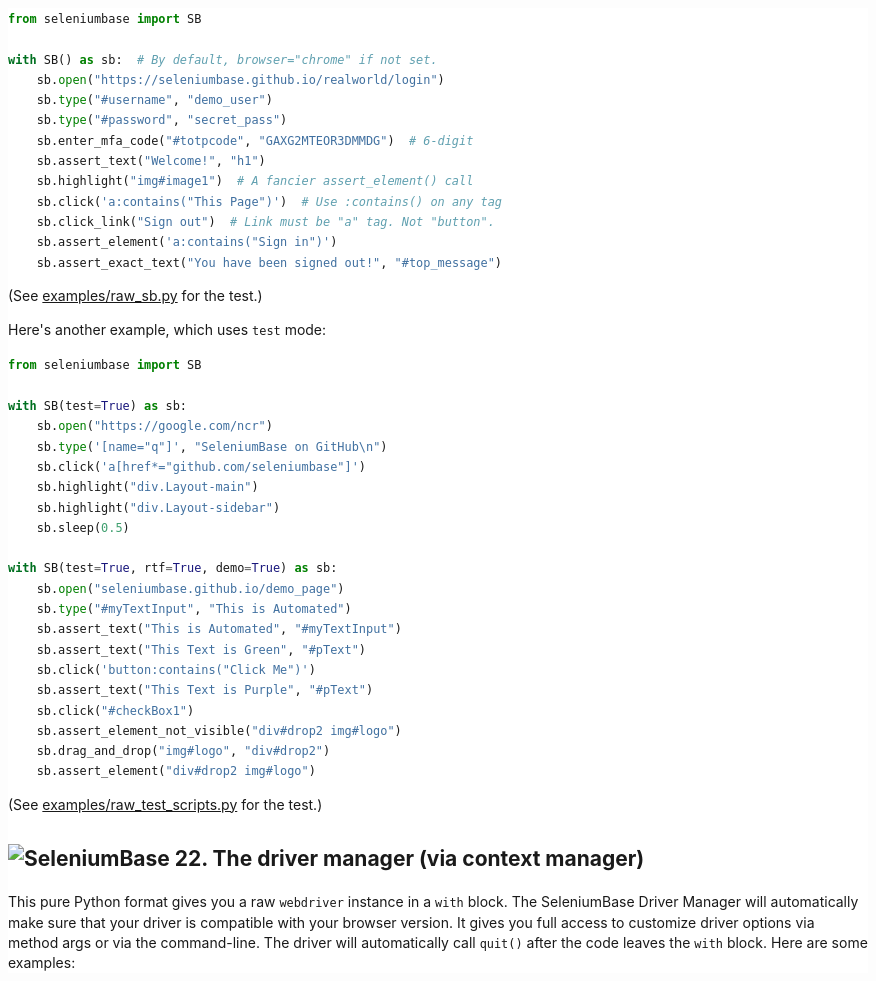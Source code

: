 ```python
from seleniumbase import SB

with SB() as sb:  # By default, browser="chrome" if not set.
    sb.open("https://seleniumbase.github.io/realworld/login")
    sb.type("#username", "demo_user")
    sb.type("#password", "secret_pass")
    sb.enter_mfa_code("#totpcode", "GAXG2MTEOR3DMMDG")  # 6-digit
    sb.assert_text("Welcome!", "h1")
    sb.highlight("img#image1")  # A fancier assert_element() call
    sb.click('a:contains("This Page")')  # Use :contains() on any tag
    sb.click_link("Sign out")  # Link must be "a" tag. Not "button".
    sb.assert_element('a:contains("Sign in")')
    sb.assert_exact_text("You have been signed out!", "#top_message")
```

(See <a href="https://github.com/seleniumbase/SeleniumBase/blob/master/examples/raw_sb.py">examples/raw_sb.py</a> for the test.)

Here's another example, which uses <code translate="no">test</code> mode:

```python
from seleniumbase import SB

with SB(test=True) as sb:
    sb.open("https://google.com/ncr")
    sb.type('[name="q"]', "SeleniumBase on GitHub\n")
    sb.click('a[href*="github.com/seleniumbase"]')
    sb.highlight("div.Layout-main")
    sb.highlight("div.Layout-sidebar")
    sb.sleep(0.5)

with SB(test=True, rtf=True, demo=True) as sb:
    sb.open("seleniumbase.github.io/demo_page")
    sb.type("#myTextInput", "This is Automated")
    sb.assert_text("This is Automated", "#myTextInput")
    sb.assert_text("This Text is Green", "#pText")
    sb.click('button:contains("Click Me")')
    sb.assert_text("This Text is Purple", "#pText")
    sb.click("#checkBox1")
    sb.assert_element_not_visible("div#drop2 img#logo")
    sb.drag_and_drop("img#logo", "div#drop2")
    sb.assert_element("div#drop2 img#logo")
```

(See <a href="https://github.com/seleniumbase/SeleniumBase/blob/master/examples/raw_test_scripts.py">examples/raw_test_scripts.py</a> for the test.)

<a id="sb_sf_22"></a>
<h2><img src="https://seleniumbase.github.io/img/logo3b.png" title="SeleniumBase" width="32" /> 22. The driver manager (via context manager)</h2>

This pure Python format gives you a raw <code translate="no">webdriver</code> instance in a <code translate="no">with</code> block. The SeleniumBase Driver Manager will automatically make sure that your driver is compatible with your browser version. It gives you full access to customize driver options via method args or via the command-line. The driver will automatically call <code translate="no">quit()</code> after the code leaves the <code translate="no">with</code> block. Here are some examples:
